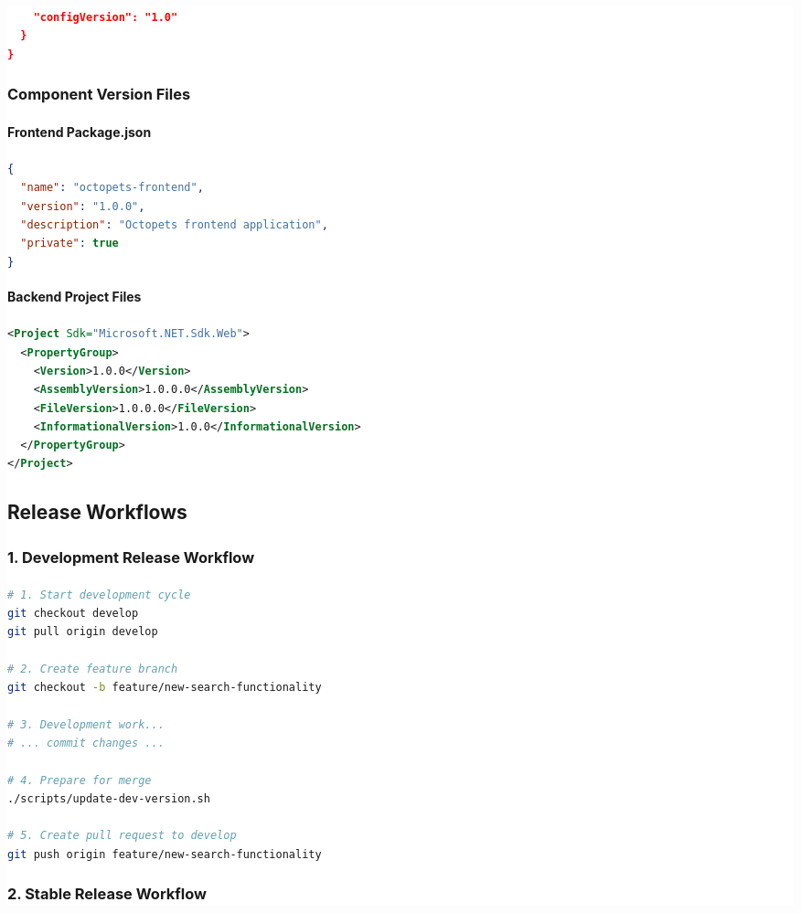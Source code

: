 ```json
    "configVersion": "1.0"
  }
}
```

### Component Version Files

#### Frontend Package.json
```json
{
  "name": "octopets-frontend",
  "version": "1.0.0",
  "description": "Octopets frontend application",
  "private": true
}
```

#### Backend Project Files
```xml
<Project Sdk="Microsoft.NET.Sdk.Web">
  <PropertyGroup>
    <Version>1.0.0</Version>
    <AssemblyVersion>1.0.0.0</AssemblyVersion>
    <FileVersion>1.0.0.0</FileVersion>
    <InformationalVersion>1.0.0</InformationalVersion>
  </PropertyGroup>
</Project>
```

## Release Workflows

### 1. Development Release Workflow

```bash
# 1. Start development cycle
git checkout develop
git pull origin develop

# 2. Create feature branch
git checkout -b feature/new-search-functionality

# 3. Development work...
# ... commit changes ...

# 4. Prepare for merge
./scripts/update-dev-version.sh

# 5. Create pull request to develop
git push origin feature/new-search-functionality
```

### 2. Stable Release Workflow
